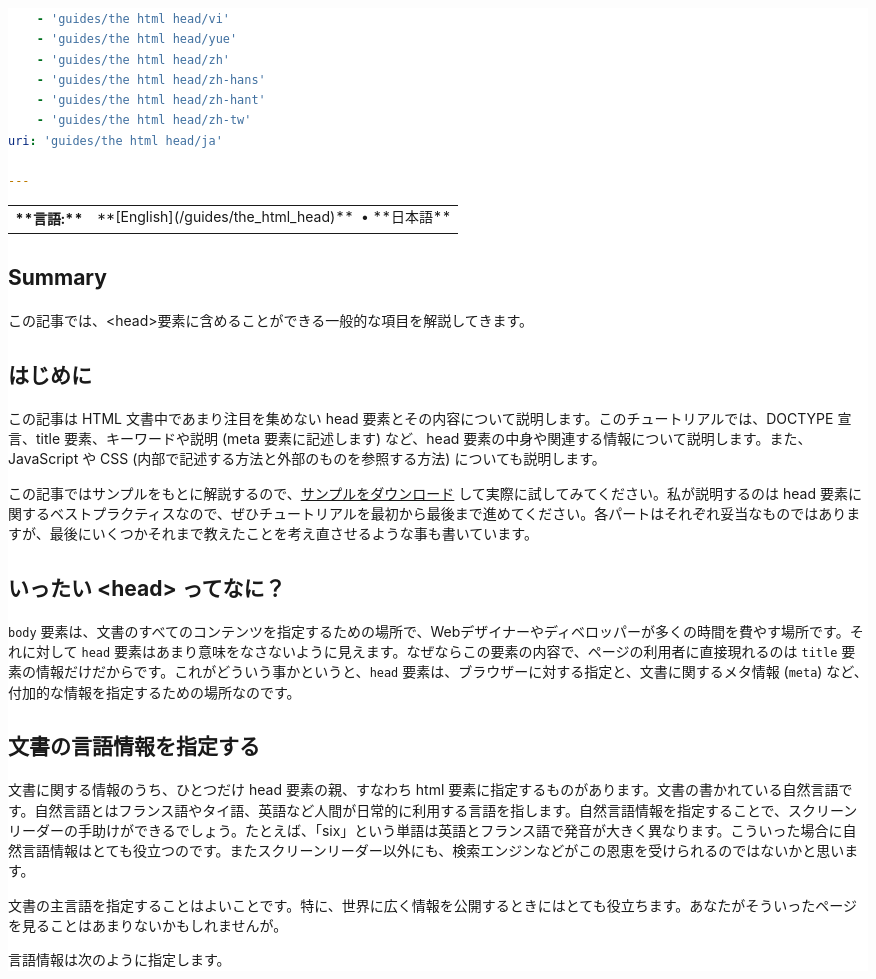 ```yaml
    - 'guides/the html head/vi'
    - 'guides/the html head/yue'
    - 'guides/the html head/zh'
    - 'guides/the html head/zh-hans'
    - 'guides/the html head/zh-hant'
    - 'guides/the html head/zh-tw'
uri: 'guides/the html head/ja'

---
```

<table class="nmbox languages" style>
<tr>
<th class="mbox-image" style>
**言語:**

</th>
<td class="mbox-text">
**[English](/guides/the_html_head)**  • <span lang="ja">**日本語**</span>

</td>
</tr>
</table>

## <span>Summary</span>

この記事では、&lt;head&gt;要素に含めることができる一般的な項目を解説してきます。

## <span>はじめに</span>

この記事は HTML 文書中であまり注目を集めない head 要素とその内容について説明します。このチュートリアルでは、DOCTYPE 宣言、title 要素、キーワードや説明 (meta 要素に記述します) など、head 要素の中身や関連する情報について説明します。また、JavaScript や CSS (内部で記述する方法と外部のものを参照する方法) についても説明します。

この記事ではサンプルをもとに解説するので、[サンプルをダウンロード](http://dev.opera.com/articles/view/13-the-html-head-element/headtutorial.zip) して実際に試してみてください。私が説明するのは head 要素に関するベストプラクティスなので、ぜひチュートリアルを最初から最後まで進めてください。各パートはそれぞれ妥当なものではありますが、最後にいくつかそれまで教えたことを考え直させるような事も書いています。

## <span>いったい \<head\> ってなに？</span>

`body` 要素は、文書のすべてのコンテンツを指定するための場所で、Webデザイナーやディベロッパーが多くの時間を費やす場所です。それに対して `head` 要素はあまり意味をなさないように見えます。なぜならこの要素の内容で、ページの利用者に直接現れるのは `title` 要素の情報だけだからです。これがどういう事かというと、`head` 要素は、ブラウザーに対する指定と、文書に関するメタ情報 (`meta`) など、付加的な情報を指定するための場所なのです。

## <span>文書の言語情報を指定する</span>

文書に関する情報のうち、ひとつだけ head 要素の親、すなわち html 要素に指定するものがあります。文書の書かれている自然言語です。自然言語とはフランス語やタイ語、英語など人間が日常的に利用する言語を指します。自然言語情報を指定することで、スクリーンリーダーの手助けができるでしょう。たとえば、「six」という単語は英語とフランス語で発音が大きく異なります。こういった場合に自然言語情報はとても役立つのです。またスクリーンリーダー以外にも、検索エンジンなどがこの恩恵を受けられるのではないかと思います。

文書の主言語を指定することはよいことです。特に、世界に広く情報を公開するときにはとても役立ちます。あなたがそういったページを見ることはあまりないかもしれませんが。

言語情報は次のように指定します。

